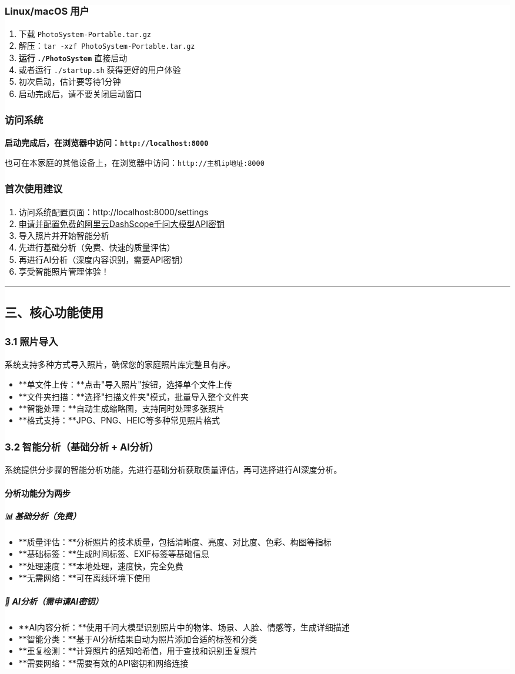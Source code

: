 ### Linux/macOS 用户
1. 下载 `PhotoSystem-Portable.tar.gz`
2. 解压：`tar -xzf PhotoSystem-Portable.tar.gz`
3. **运行 `./PhotoSystem`** 直接启动
4. 或者运行 `./startup.sh` 获得更好的用户体验
5. 初次启动，估计要等待1分钟
6. 启动完成后，请不要关闭启动窗口

### 访问系统
**启动完成后，在浏览器中访问：`http://localhost:8000`**

也可在本家庭的其他设备上，在浏览器中访问：`http://主机ip地址:8000`

### 首次使用建议
1. 访问系统配置页面：http://localhost:8000/settings
2. [申请并配置免费的阿里云DashScope千问大模型API密钥](./API密钥帮助.md)
3. 导入照片并开始智能分析
4. 先进行基础分析（免费、快速的质量评估）
5. 再进行AI分析（深度内容识别，需要API密钥）
6. 享受智能照片管理体验！

---

## 三、核心功能使用

### 3.1 照片导入

系统支持多种方式导入照片，确保您的家庭照片库完整且有序。

- **单文件上传：**点击"导入照片"按钮，选择单个文件上传
- **文件夹扫描：**选择"扫描文件夹"模式，批量导入整个文件夹
- **智能处理：**自动生成缩略图，支持同时处理多张照片
- **格式支持：**JPG、PNG、HEIC等多种常见照片格式

### 3.2 智能分析（基础分析 + AI分析）

系统提供分步骤的智能分析功能，先进行基础分析获取质量评估，再可选择进行AI深度分析。

#### 分析功能分为两步

##### 📊 基础分析（免费）
- **质量评估：**分析照片的技术质量，包括清晰度、亮度、对比度、色彩、构图等指标
- **基础标签：**生成时间标签、EXIF标签等基础信息
- **处理速度：**本地处理，速度快，完全免费
- **无需网络：**可在离线环境下使用

##### 🤖 AI分析（需申请AI密钥）
- **AI内容分析：**使用千问大模型识别照片中的物体、场景、人脸、情感等，生成详细描述
- **智能分类：**基于AI分析结果自动为照片添加合适的标签和分类
- **重复检测：**计算照片的感知哈希值，用于查找和识别重复照片
- **需要网络：**需要有效的API密钥和网络连接
